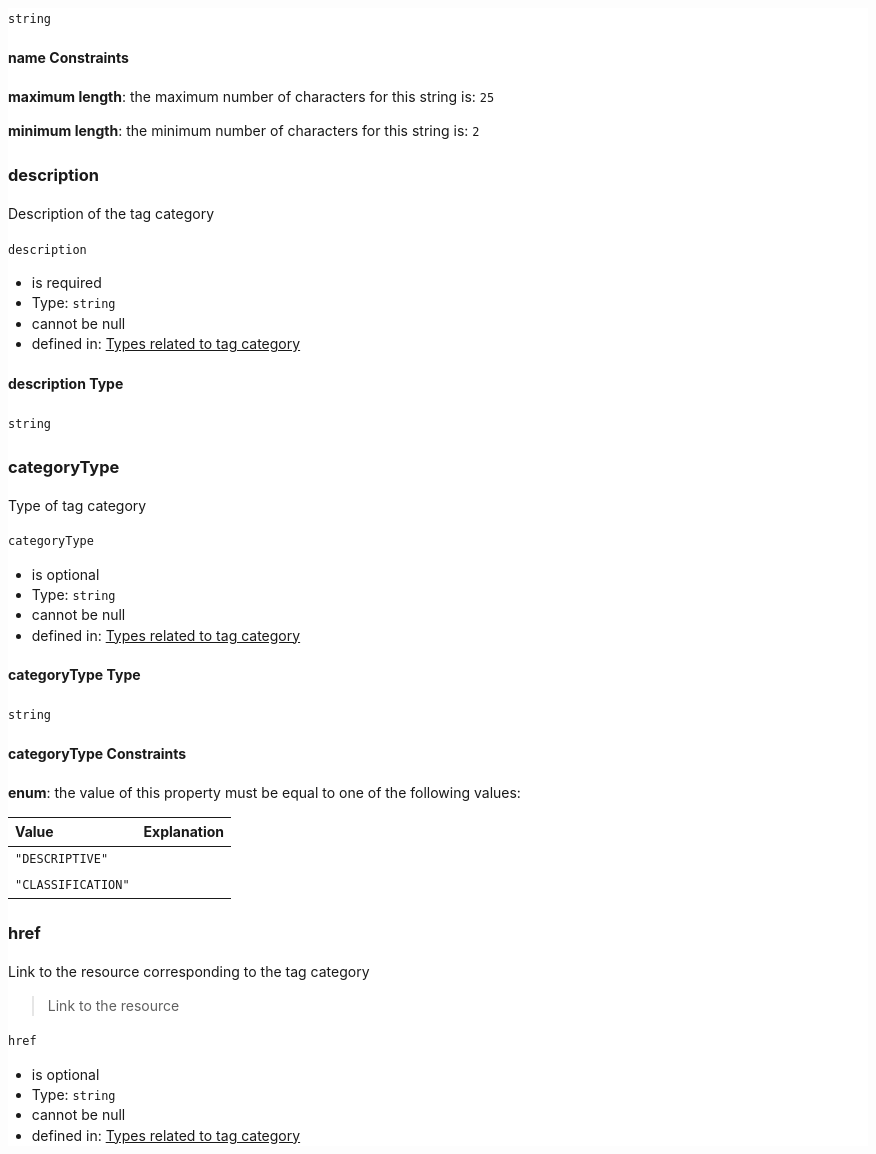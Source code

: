 `string`

#### name Constraints

**maximum length**: the maximum number of characters for this string is: `25`

**minimum length**: the minimum number of characters for this string is: `2`

### description

Description of the tag category

`description`

* is required
* Type: `string`
* cannot be null
* defined in: [Types related to tag category](tagcategory-properties-description.md)

#### description Type

`string`

### categoryType

Type of tag category

`categoryType`

* is optional
* Type: `string`
* cannot be null
* defined in: [Types related to tag category](tagcategory-properties-categorytype.md)

#### categoryType Type

`string`

#### categoryType Constraints

**enum**: the value of this property must be equal to one of the following values:

| Value | Explanation |
| :--- | :--- |
| `"DESCRIPTIVE"` |  |
| `"CLASSIFICATION"` |  |

### href

Link to the resource corresponding to the tag category

> Link to the resource

`href`

* is optional
* Type: `string`
* cannot be null
* defined in: [Types related to tag category](../../types/common/common-definitions-href.md)
